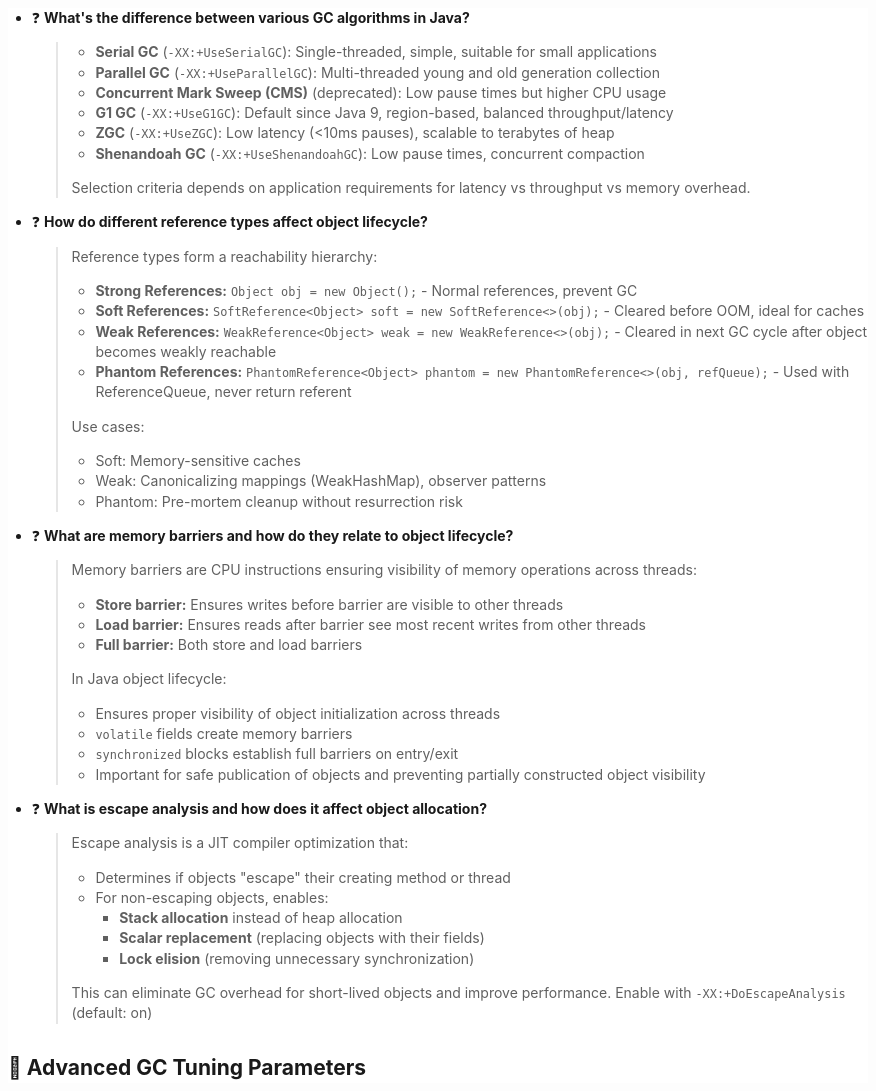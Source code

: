 - ❓ **What's the difference between various GC algorithms in Java?**
  > - **Serial GC** (`-XX:+UseSerialGC`): Single-threaded, simple, suitable for small applications
  > - **Parallel GC** (`-XX:+UseParallelGC`): Multi-threaded young and old generation collection
  > - **Concurrent Mark Sweep (CMS)** (deprecated): Low pause times but higher CPU usage
  > - **G1 GC** (`-XX:+UseG1GC`): Default since Java 9, region-based, balanced throughput/latency
  > - **ZGC** (`-XX:+UseZGC`): Low latency (<10ms pauses), scalable to terabytes of heap
  > - **Shenandoah GC** (`-XX:+UseShenandoahGC`): Low pause times, concurrent compaction
  >
  > Selection criteria depends on application requirements for latency vs throughput vs memory overhead.

- ❓ **How do different reference types affect object lifecycle?**
  > Reference types form a reachability hierarchy:
  > - **Strong References:** `Object obj = new Object();` - Normal references, prevent GC
  > - **Soft References:** `SoftReference<Object> soft = new SoftReference<>(obj);` - Cleared before OOM, ideal for caches
  > - **Weak References:** `WeakReference<Object> weak = new WeakReference<>(obj);` - Cleared in next GC cycle after object becomes weakly reachable
  > - **Phantom References:** `PhantomReference<Object> phantom = new PhantomReference<>(obj, refQueue);` - Used with ReferenceQueue, never return referent
  >
  > Use cases:
  > - Soft: Memory-sensitive caches
  > - Weak: Canonicalizing mappings (WeakHashMap), observer patterns
  > - Phantom: Pre-mortem cleanup without resurrection risk

- ❓ **What are memory barriers and how do they relate to object lifecycle?**
  > Memory barriers are CPU instructions ensuring visibility of memory operations across threads:
  > - **Store barrier:** Ensures writes before barrier are visible to other threads
  > - **Load barrier:** Ensures reads after barrier see most recent writes from other threads
  > - **Full barrier:** Both store and load barriers
  >
  > In Java object lifecycle:
  > - Ensures proper visibility of object initialization across threads
  > - `volatile` fields create memory barriers
  > - `synchronized` blocks establish full barriers on entry/exit
  > - Important for safe publication of objects and preventing partially constructed object visibility

- ❓ **What is escape analysis and how does it affect object allocation?**
  > Escape analysis is a JIT compiler optimization that:
  > - Determines if objects "escape" their creating method or thread
  > - For non-escaping objects, enables:
  >   - **Stack allocation** instead of heap allocation
  >   - **Scalar replacement** (replacing objects with their fields)
  >   - **Lock elision** (removing unnecessary synchronization)
  >
  > This can eliminate GC overhead for short-lived objects and improve performance.
  > Enable with `-XX:+DoEscapeAnalysis` (default: on)

## 🔧 Advanced GC Tuning Parameters

